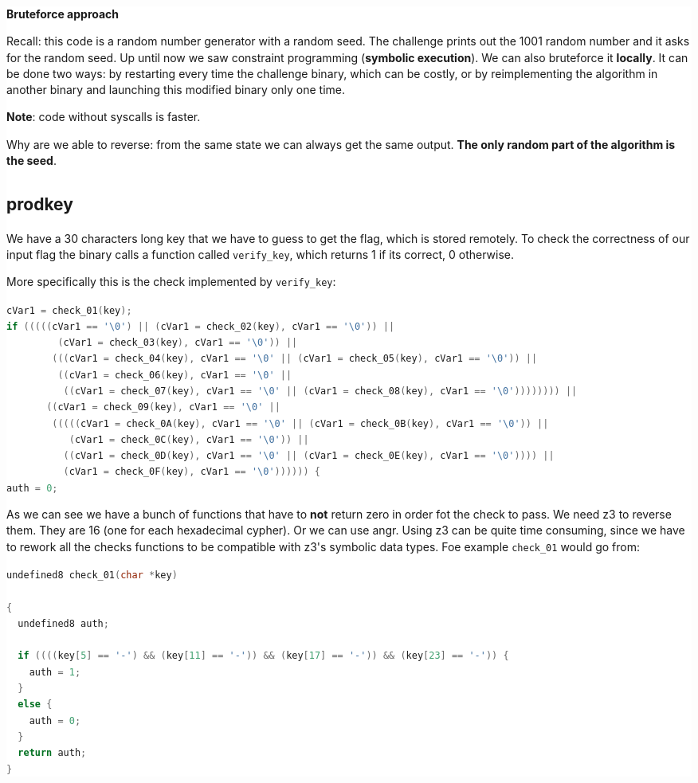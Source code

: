 **Bruteforce approach**

Recall: this code is a random number generator with a random seed. The challenge prints out the 1001 random number and it asks for the random seed. Up until now we saw constraint programming (**symbolic execution**). We can also bruteforce it **locally**. It can be done two ways: by restarting every time the challenge binary, which can be costly, or by reimplementing the algorithm in another binary and launching this modified binary only one time.

**Note**: code without syscalls is faster.

Why are we able to reverse: from the same state we can always get the same output. **The only random part of the algorithm is the seed**.

## prodkey

We have a 30 characters long key that we have to guess to get the flag, which is stored remotely. To check the correctness of our input flag the binary calls a function called `verify_key`, which returns 1 if its correct, 0 otherwise.

More specifically this is the check implemented by `verify_key`:

```c
cVar1 = check_01(key);
if (((((cVar1 == '\0') || (cVar1 = check_02(key), cVar1 == '\0')) ||
         (cVar1 = check_03(key), cVar1 == '\0')) ||
        (((cVar1 = check_04(key), cVar1 == '\0' || (cVar1 = check_05(key), cVar1 == '\0')) ||
         ((cVar1 = check_06(key), cVar1 == '\0' ||
          ((cVar1 = check_07(key), cVar1 == '\0' || (cVar1 = check_08(key), cVar1 == '\0')))))))) ||
       ((cVar1 = check_09(key), cVar1 == '\0' ||
        (((((cVar1 = check_0A(key), cVar1 == '\0' || (cVar1 = check_0B(key), cVar1 == '\0')) ||
           (cVar1 = check_0C(key), cVar1 == '\0')) ||
          ((cVar1 = check_0D(key), cVar1 == '\0' || (cVar1 = check_0E(key), cVar1 == '\0')))) ||
          (cVar1 = check_0F(key), cVar1 == '\0')))))) {
auth = 0;
```

As we can see we have a bunch of functions that have to **not** return zero in order fot the check to pass. We need z3 to reverse them. They are 16 (one for each hexadecimal cypher). Or we can use angr. Using z3 can be quite time consuming, since we have to rework all the checks functions to be compatible with z3's symbolic data types. Foe example `check_01` would go from:

```c
undefined8 check_01(char *key)

{
  undefined8 auth;
  
  if ((((key[5] == '-') && (key[11] == '-')) && (key[17] == '-')) && (key[23] == '-')) {
    auth = 1;
  }
  else {
    auth = 0;
  }
  return auth;
}
```
